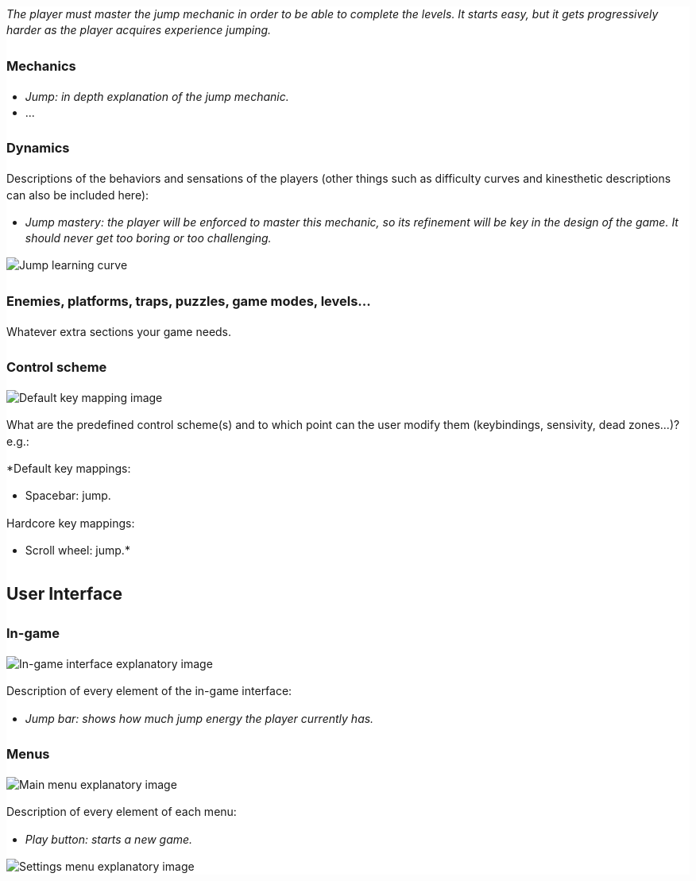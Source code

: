*The player must master the jump mechanic in order to be able to complete the
levels. It starts easy, but it gets progressively harder as the player acquires
experience jumping.*

### Mechanics
- *Jump: in depth explanation of the jump mechanic.*
- ...

### Dynamics
Descriptions of the behaviors and sensations of the players (other things
such as difficulty curves and kinesthetic descriptions can also be included
here):

- *Jump mastery: the player will be enforced to master this mechanic, so its
refinement will be key in the design of the game. It should never get too boring
or too challenging.*

![Jump learning curve](link-to-image)

### Enemies, platforms, traps, puzzles, game modes, levels...
Whatever extra sections your game needs.

### Control scheme
![Default key mapping image](link-to-image)

What are the predefined control scheme(s) and to which point can the user modify
them (keybindings, sensivity, dead zones...)? e.g.:

*Default key mappings:
- Spacebar: jump.

Hardcore key mappings:
- Scroll wheel: jump.*

## User Interface
### In-game
![In-game interface explanatory image](link-to-image)

Description of every element of the in-game interface:
- *Jump bar: shows how much jump energy the player currently has.*

### Menus
![Main menu explanatory image](link-to-image)

Description of every element of each menu:
- *Play button: starts a new game.*

![Settings menu explanatory image](link-to-image)
